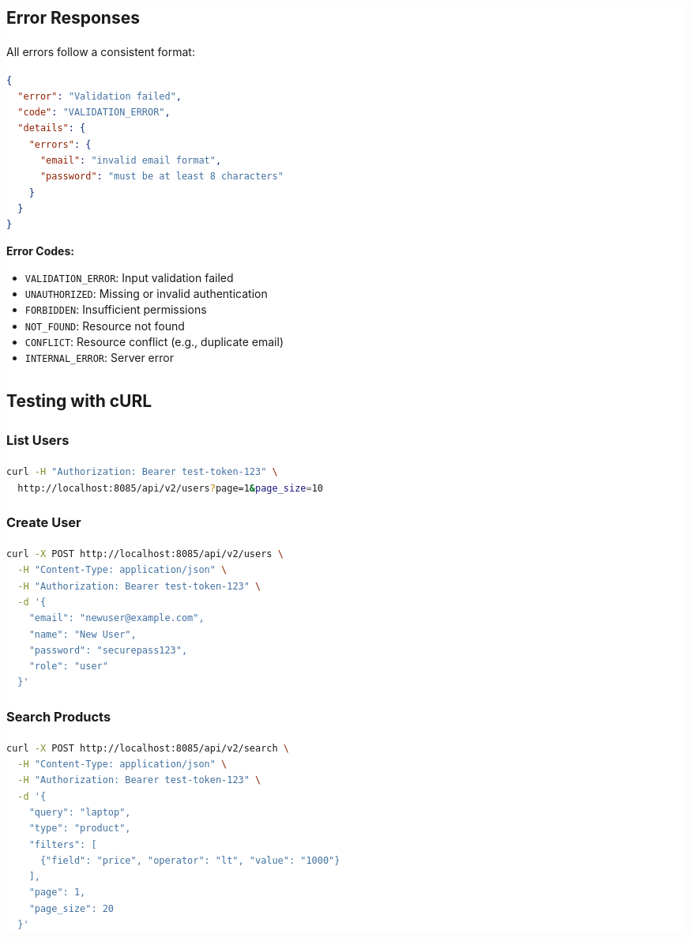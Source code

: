 ## Error Responses

All errors follow a consistent format:

```json
{
  "error": "Validation failed",
  "code": "VALIDATION_ERROR",
  "details": {
    "errors": {
      "email": "invalid email format",
      "password": "must be at least 8 characters"
    }
  }
}
```

**Error Codes:**
- `VALIDATION_ERROR`: Input validation failed
- `UNAUTHORIZED`: Missing or invalid authentication
- `FORBIDDEN`: Insufficient permissions
- `NOT_FOUND`: Resource not found
- `CONFLICT`: Resource conflict (e.g., duplicate email)
- `INTERNAL_ERROR`: Server error

## Testing with cURL

### List Users
```bash
curl -H "Authorization: Bearer test-token-123" \
  http://localhost:8085/api/v2/users?page=1&page_size=10
```

### Create User
```bash
curl -X POST http://localhost:8085/api/v2/users \
  -H "Content-Type: application/json" \
  -H "Authorization: Bearer test-token-123" \
  -d '{
    "email": "newuser@example.com",
    "name": "New User",
    "password": "securepass123",
    "role": "user"
  }'
```

### Search Products
```bash
curl -X POST http://localhost:8085/api/v2/search \
  -H "Content-Type: application/json" \
  -H "Authorization: Bearer test-token-123" \
  -d '{
    "query": "laptop",
    "type": "product",
    "filters": [
      {"field": "price", "operator": "lt", "value": "1000"}
    ],
    "page": 1,
    "page_size": 20
  }'
```
